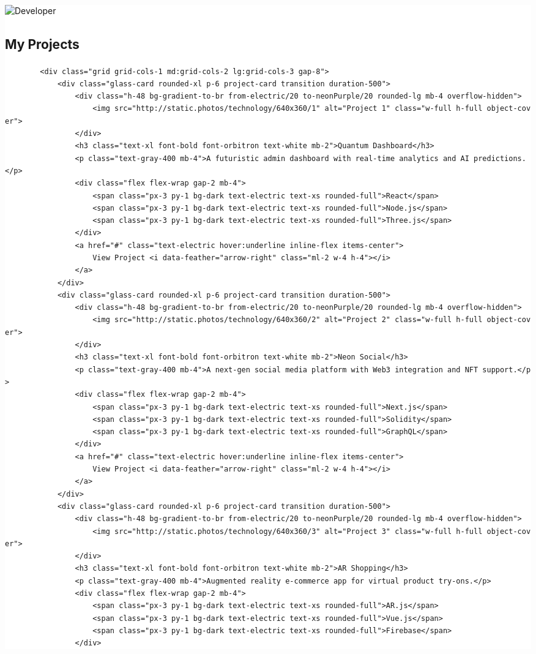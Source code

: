 </div>
            </div>
            <div class="md:w-1/2 flex justify-center">
                <div class="relative">
                    <div class="w-64 h-64 md:w-80 md:h-80 rounded-full bg-gradient-to-br from-electric to-neonPurple opacity-20 absolute -z-10 top-0 left-0"></div>
                    <img src="http://static.photos/technology/640x360/42" alt="Developer" class="w-64 h-64 md:w-80 md:h-80 rounded-full object-cover border-4 border-electric neon-border">
                </div>
            </div>
        </section>
        <section id="projects" class="container mx-auto px-6 py-20">
            <h2 class="text-3xl md:text-5xl font-bold font-orbitron text-white mb-12 text-center">
                My <span class="text-electric neon-text">Projects</span>
            </h2>
            
            <div class="grid grid-cols-1 md:grid-cols-2 lg:grid-cols-3 gap-8">
                <div class="glass-card rounded-xl p-6 project-card transition duration-500">
                    <div class="h-48 bg-gradient-to-br from-electric/20 to-neonPurple/20 rounded-lg mb-4 overflow-hidden">
                        <img src="http://static.photos/technology/640x360/1" alt="Project 1" class="w-full h-full object-cover">
                    </div>
                    <h3 class="text-xl font-bold font-orbitron text-white mb-2">Quantum Dashboard</h3>
                    <p class="text-gray-400 mb-4">A futuristic admin dashboard with real-time analytics and AI predictions.</p>
                    <div class="flex flex-wrap gap-2 mb-4">
                        <span class="px-3 py-1 bg-dark text-electric text-xs rounded-full">React</span>
                        <span class="px-3 py-1 bg-dark text-electric text-xs rounded-full">Node.js</span>
                        <span class="px-3 py-1 bg-dark text-electric text-xs rounded-full">Three.js</span>
                    </div>
                    <a href="#" class="text-electric hover:underline inline-flex items-center">
                        View Project <i data-feather="arrow-right" class="ml-2 w-4 h-4"></i>
                    </a>
                </div>
                <div class="glass-card rounded-xl p-6 project-card transition duration-500">
                    <div class="h-48 bg-gradient-to-br from-electric/20 to-neonPurple/20 rounded-lg mb-4 overflow-hidden">
                        <img src="http://static.photos/technology/640x360/2" alt="Project 2" class="w-full h-full object-cover">
                    </div>
                    <h3 class="text-xl font-bold font-orbitron text-white mb-2">Neon Social</h3>
                    <p class="text-gray-400 mb-4">A next-gen social media platform with Web3 integration and NFT support.</p>
                    <div class="flex flex-wrap gap-2 mb-4">
                        <span class="px-3 py-1 bg-dark text-electric text-xs rounded-full">Next.js</span>
                        <span class="px-3 py-1 bg-dark text-electric text-xs rounded-full">Solidity</span>
                        <span class="px-3 py-1 bg-dark text-electric text-xs rounded-full">GraphQL</span>
                    </div>
                    <a href="#" class="text-electric hover:underline inline-flex items-center">
                        View Project <i data-feather="arrow-right" class="ml-2 w-4 h-4"></i>
                    </a>
                </div>
                <div class="glass-card rounded-xl p-6 project-card transition duration-500">
                    <div class="h-48 bg-gradient-to-br from-electric/20 to-neonPurple/20 rounded-lg mb-4 overflow-hidden">
                        <img src="http://static.photos/technology/640x360/3" alt="Project 3" class="w-full h-full object-cover">
                    </div>
                    <h3 class="text-xl font-bold font-orbitron text-white mb-2">AR Shopping</h3>
                    <p class="text-gray-400 mb-4">Augmented reality e-commerce app for virtual product try-ons.</p>
                    <div class="flex flex-wrap gap-2 mb-4">
                        <span class="px-3 py-1 bg-dark text-electric text-xs rounded-full">AR.js</span>
                        <span class="px-3 py-1 bg-dark text-electric text-xs rounded-full">Vue.js</span>
                        <span class="px-3 py-1 bg-dark text-electric text-xs rounded-full">Firebase</span>
                    </div>